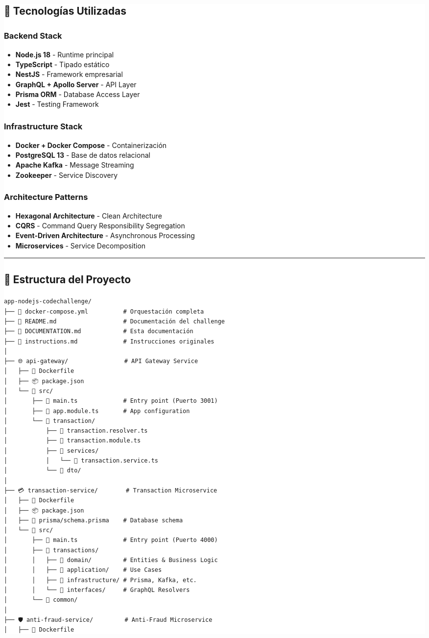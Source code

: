 
## 🔧 Tecnologías Utilizadas

### Backend Stack
- **Node.js 18** - Runtime principal
- **TypeScript** - Tipado estático
- **NestJS** - Framework empresarial
- **GraphQL + Apollo Server** - API Layer
- **Prisma ORM** - Database Access Layer
- **Jest** - Testing Framework

### Infrastructure Stack
- **Docker + Docker Compose** - Containerización
- **PostgreSQL 13** - Base de datos relacional
- **Apache Kafka** - Message Streaming
- **Zookeeper** - Service Discovery

### Architecture Patterns
- **Hexagonal Architecture** - Clean Architecture
- **CQRS** - Command Query Responsibility Segregation
- **Event-Driven Architecture** - Asynchronous Processing
- **Microservices** - Service Decomposition

---

## 📁 Estructura del Proyecto

```
app-nodejs-codechallenge/
├── 📄 docker-compose.yml          # Orquestación completa
├── 📄 README.md                   # Documentación del challenge
├── 📄 DOCUMENTATION.md            # Esta documentación
├── 📄 instructions.md             # Instrucciones originales
│
├── 🌐 api-gateway/                # API Gateway Service
│   ├── 📄 Dockerfile
│   ├── 📦 package.json
│   └── 📂 src/
│       ├── 📄 main.ts             # Entry point (Puerto 3001)
│       ├── 📄 app.module.ts       # App configuration
│       └── 📂 transaction/
│           ├── 📄 transaction.resolver.ts
│           ├── 📄 transaction.module.ts
│           ├── 📂 services/
│           │   └── 📄 transaction.service.ts
│           └── 📂 dto/
│
├── 💳 transaction-service/        # Transaction Microservice
│   ├── 📄 Dockerfile
│   ├── 📦 package.json
│   ├── 📄 prisma/schema.prisma    # Database schema
│   └── 📂 src/
│       ├── 📄 main.ts             # Entry point (Puerto 4000)
│       ├── 📂 transactions/
│       │   ├── 📂 domain/         # Entities & Business Logic
│       │   ├── 📂 application/    # Use Cases
│       │   ├── 📂 infrastructure/ # Prisma, Kafka, etc.
│       │   └── 📂 interfaces/     # GraphQL Resolvers
│       └── 📂 common/
│
├── 🛡️ anti-fraud-service/         # Anti-Fraud Microservice
│   ├── 📄 Dockerfile
```